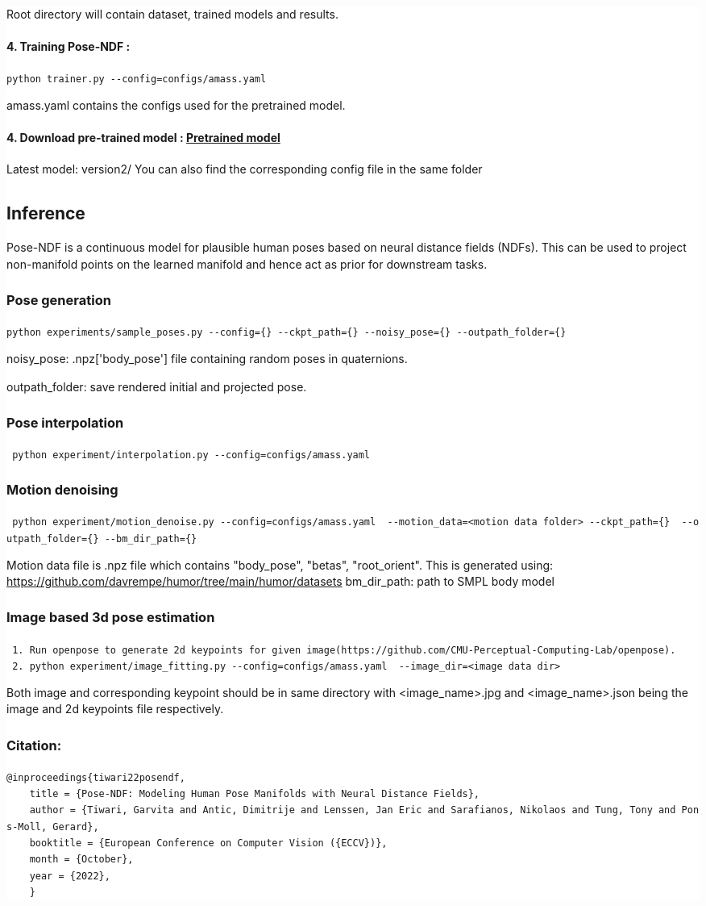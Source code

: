 Root directory will contain dataset, trained models and results. 

#### 4. Training Pose-NDF :
    python trainer.py --config=configs/amass.yaml

amass.yaml contains the configs used for the pretrained model. 

#### 4. Download pre-trained model :  [Pretrained model](https://nextcloud.mpi-klsb.mpg.de/index.php/s/4zxN93WL769pSAK) 

Latest model: version2/
You can also find the corresponding config file in the same folder


## Inference 

Pose-NDF is a continuous model for plausible human poses based on neural distance fields (NDFs). This can be used to project non-manifold points on the learned manifold and hence act as prior for downstream tasks.


### Pose generation
    python experiments/sample_poses.py --config={} --ckpt_path={} --noisy_pose={} --outpath_folder={}

noisy_pose: <filename>.npz['body_pose'] file containing random poses in quaternions. 

outpath_folder: save rendered initial and projected pose.
        

### Pose interpolation
     python experiment/interpolation.py --config=configs/amass.yaml 


### Motion denoising
     python experiment/motion_denoise.py --config=configs/amass.yaml  --motion_data=<motion data folder> --ckpt_path={}  --outpath_folder={} --bm_dir_path={}

  
Motion data file is .npz file which contains "body_pose", "betas", "root_orient". This is generated using: https://github.com/davrempe/humor/tree/main/humor/datasets
bm_dir_path: path to SMPL body model

### Image based 3d pose estimation
     1. Run openpose to generate 2d keypoints for given image(https://github.com/CMU-Perceptual-Computing-Lab/openpose).
     2. python experiment/image_fitting.py --config=configs/amass.yaml  --image_dir=<image data dir>


Both image and corresponding keypoint should be in same directory with <image_name>.jpg and <image_name>.json being the image and 2d keypoints file respectively.


### Citation:
    @inproceedings{tiwari22posendf,
        title = {Pose-NDF: Modeling Human Pose Manifolds with Neural Distance Fields},
        author = {Tiwari, Garvita and Antic, Dimitrije and Lenssen, Jan Eric and Sarafianos, Nikolaos and Tung, Tony and Pons-Moll, Gerard},
        booktitle = {European Conference on Computer Vision ({ECCV})},
        month = {October},
        year = {2022},
        }

